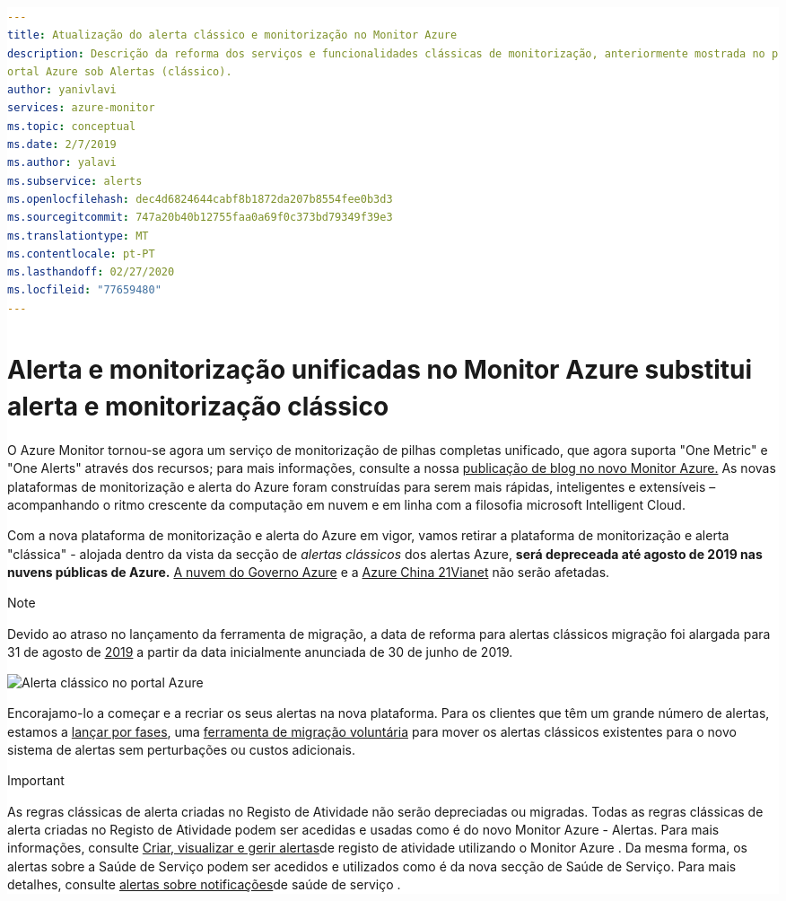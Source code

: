```yaml
---
title: Atualização do alerta clássico e monitorização no Monitor Azure
description: Descrição da reforma dos serviços e funcionalidades clássicas de monitorização, anteriormente mostrada no portal Azure sob Alertas (clássico).
author: yanivlavi
services: azure-monitor
ms.topic: conceptual
ms.date: 2/7/2019
ms.author: yalavi
ms.subservice: alerts
ms.openlocfilehash: dec4d6824644cabf8b1872da207b8554fee0b3d3
ms.sourcegitcommit: 747a20b40b12755faa0a69f0c373bd79349f39e3
ms.translationtype: MT
ms.contentlocale: pt-PT
ms.lasthandoff: 02/27/2020
ms.locfileid: "77659480"
---
```

# <a name="unified-alerting--monitoring-in-azure-monitor-replaces-classic-alerting--monitoring"></a>Alerta e monitorização unificadas no Monitor Azure substitui alerta e monitorização clássico

O Azure Monitor tornou-se agora um serviço de monitorização de pilhas completas unificado, que agora suporta "One Metric" e "One Alerts" através dos recursos; para mais informações, consulte a nossa [publicação de blog no novo Monitor Azure.](https://azure.microsoft.com/blog/new-full-stack-monitoring-capabilities-in-azure-monitor/) As novas plataformas de monitorização e alerta do Azure foram construídas para serem mais rápidas, inteligentes e extensíveis – acompanhando o ritmo crescente da computação em nuvem e em linha com a filosofia microsoft Intelligent Cloud. 

Com a nova plataforma de monitorização e alerta do Azure em vigor, vamos retirar a plataforma de monitorização e alerta "clássica" - alojada dentro da vista da secção de *alertas clássicos* dos alertas Azure, **será depreceada até agosto de 2019 nas nuvens públicas de Azure.** [A nuvem do Governo Azure](../../azure-government/documentation-government-welcome.md) e a [Azure China 21Vianet](https://docs.azure.cn/) não serão afetadas.

> [!NOTE]
> Devido ao atraso no lançamento da ferramenta de migração, a data de reforma para alertas clássicos migração foi alargada para 31 de agosto de [2019](https://azure.microsoft.com/updates/azure-monitor-classic-alerts-retirement-date-extended-to-august-31st-2019/) a partir da data inicialmente anunciada de 30 de junho de 2019.

 ![Alerta clássico no portal Azure](media/monitoring-classic-retirement/monitor-alert-screen2.png) 

Encorajamo-lo a começar e a recriar os seus alertas na nova plataforma. Para os clientes que têm um grande número de alertas, estamos a [lançar por fases](alerts-understand-migration.md#rollout-phases), uma [ferramenta de migração voluntária](alerts-using-migration-tool.md) para mover os alertas clássicos existentes para o novo sistema de alertas sem perturbações ou custos adicionais.

> [!IMPORTANT]
> As regras clássicas de alerta criadas no Registo de Atividade não serão depreciadas ou migradas. Todas as regras clássicas de alerta criadas no Registo de Atividade podem ser acedidas e usadas como é do novo Monitor Azure - Alertas. Para mais informações, consulte [Criar, visualizar e gerir alertas](../../azure-monitor/platform/alerts-activity-log.md)de registo de atividade utilizando o Monitor Azure . Da mesma forma, os alertas sobre a Saúde de Serviço podem ser acedidos e utilizados como é da nova secção de Saúde de Serviço. Para mais detalhes, consulte [alertas sobre notificações](../../azure-monitor/platform/alerts-activity-log-service-notifications.md)de saúde de serviço .

